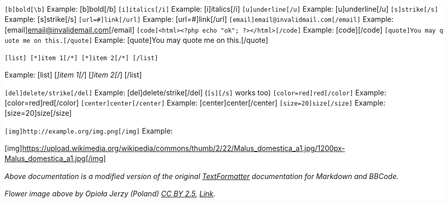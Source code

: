 `[b]bold[\b]` Example: [b]bold[/b]
`[i]italics[/i]` Example: [i]italics[/i]
`[u]underline[/u]` Example: [u]underline[/u]
`[s]strike[/s]` Example: [s]strike[/s]
`[url=#]link[/url]` Example: [url=#]link[/url]
`[email]email@invalidmail.com[/email]` Example: [email]email@invalidemail.com[/email]
`[code]<html><?php echo "ok"; ?></html>[/code]`
Example: [code]<html><?php echo "ok"; ?></html>[/code]
`[quote]You may quote me on this.[/quote]`
Example: [quote]You may quote me on this.[/quote]

`[list]
[*]item 1[/*]
[*]item 2[/*]
[/list]`

Example: 
[list]
[*]item 1[/*]
[*]item 2[/*]
[/list]

`[del]delete/strike[/del]` Example: [del]delete/strike[/del] (`[s][/s]` works too)
`[color=red]red[/color]` Example: [color=red]red[/color]
`[center]center[/center]` Example: [center]center[/center]
`[size=20]size[/size]` Example: [size=20]size[/size]

`[img]http://example.org/img.png[/img]` Example:

[img]https://upload.wikimedia.org/wikipedia/commons/thumb/2/22/Malus_domestica_a1.jpg/1200px-Malus_domestica_a1.jpg[/img]

*Above documentation is a modified version of the original [TextFormatter](https://github.com/s9e/TextFormatter) documentation for Markdown and BBCode.*

*Flower image above by Opioła Jerzy (Poland) [CC BY 2.5](https://creativecommons.org/licenses/by/2.5 "Creative Commons Attribution 2.5"), [Link](https://commons.wikimedia.org/w/index.php?curid=772504).*
